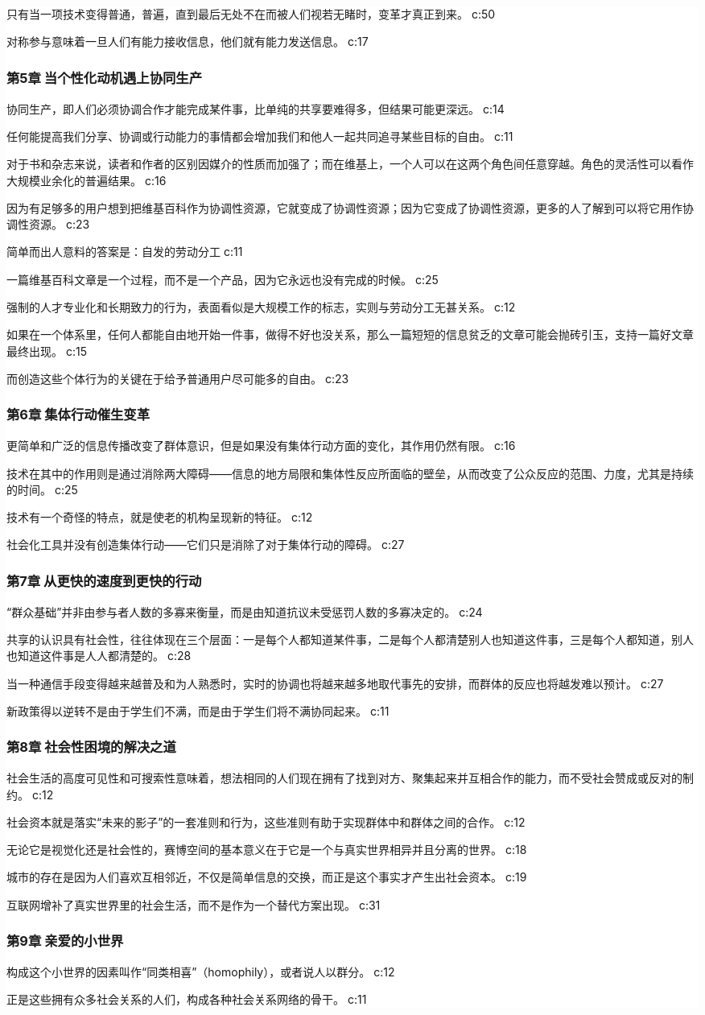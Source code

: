 只有当一项技术变得普通，普遍，直到最后无处不在而被人们视若无睹时，变革才真正到来。 c:50

对称参与意味着一旦人们有能力接收信息，他们就有能力发送信息。 c:17

### 第5章 当个性化动机遇上协同生产

协同生产，即人们必须协调合作才能完成某件事，比单纯的共享要难得多，但结果可能更深远。 c:14

任何能提高我们分享、协调或行动能力的事情都会增加我们和他人一起共同追寻某些目标的自由。 c:11

对于书和杂志来说，读者和作者的区别因媒介的性质而加强了；而在维基上，一个人可以在这两个角色间任意穿越。角色的灵活性可以看作大规模业余化的普遍结果。 c:16

因为有足够多的用户想到把维基百科作为协调性资源，它就变成了协调性资源；因为它变成了协调性资源，更多的人了解到可以将它用作协调性资源。 c:23

简单而出人意料的答案是：自发的劳动分工 c:11

一篇维基百科文章是一个过程，而不是一个产品，因为它永远也没有完成的时候。 c:25

强制的人才专业化和长期致力的行为，表面看似是大规模工作的标志，实则与劳动分工无甚关系。 c:12

如果在一个体系里，任何人都能自由地开始一件事，做得不好也没关系，那么一篇短短的信息贫乏的文章可能会抛砖引玉，支持一篇好文章最终出现。 c:15

而创造这些个体行为的关键在于给予普通用户尽可能多的自由。 c:23

### 第6章 集体行动催生变革

更简单和广泛的信息传播改变了群体意识，但是如果没有集体行动方面的变化，其作用仍然有限。 c:16

技术在其中的作用则是通过消除两大障碍——信息的地方局限和集体性反应所面临的壁垒，从而改变了公众反应的范围、力度，尤其是持续的时间。 c:25

技术有一个奇怪的特点，就是使老的机构呈现新的特征。 c:12

社会化工具并没有创造集体行动——它们只是消除了对于集体行动的障碍。 c:27

### 第7章 从更快的速度到更快的行动

“群众基础”并非由参与者人数的多寡来衡量，而是由知道抗议未受惩罚人数的多寡决定的。 c:24

共享的认识具有社会性，往往体现在三个层面：一是每个人都知道某件事，二是每个人都清楚别人也知道这件事，三是每个人都知道，别人也知道这件事是人人都清楚的。 c:28

当一种通信手段变得越来越普及和为人熟悉时，实时的协调也将越来越多地取代事先的安排，而群体的反应也将越发难以预计。 c:27

新政策得以逆转不是由于学生们不满，而是由于学生们将不满协同起来。 c:11

### 第8章 社会性困境的解决之道

社会生活的高度可见性和可搜索性意味着，想法相同的人们现在拥有了找到对方、聚集起来并互相合作的能力，而不受社会赞成或反对的制约。 c:12

社会资本就是落实“未来的影子”的一套准则和行为，这些准则有助于实现群体中和群体之间的合作。 c:12

无论它是视觉化还是社会性的，赛博空间的基本意义在于它是一个与真实世界相异并且分离的世界。 c:18

城市的存在是因为人们喜欢互相邻近，不仅是简单信息的交换，而正是这个事实才产生出社会资本。 c:19

互联网增补了真实世界里的社会生活，而不是作为一个替代方案出现。 c:31

### 第9章 亲爱的小世界

构成这个小世界的因素叫作“同类相喜”（homophily），或者说人以群分。 c:12

正是这些拥有众多社会关系的人们，构成各种社会关系网络的骨干。 c:11
